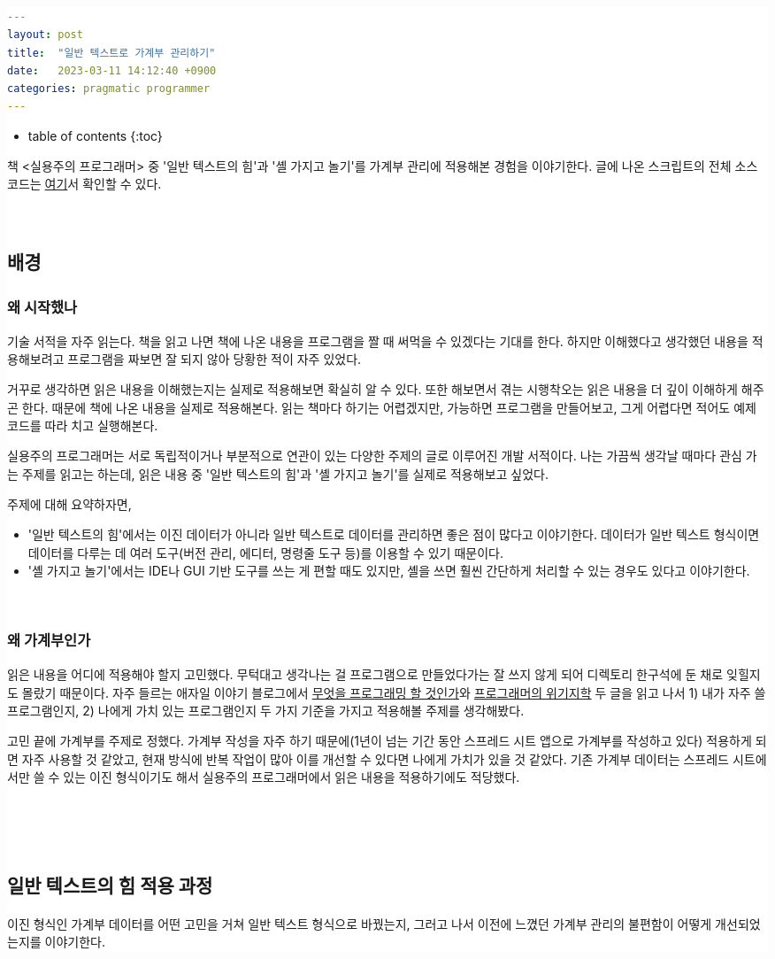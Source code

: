 ```yaml
---
layout: post
title:  "일반 텍스트로 가계부 관리하기"
date:   2023-03-11 14:12:40 +0900
categories: pragmatic programmer
---
```

* table of contents
{:toc}

 책 \<실용주의 프로그래머\> 중 '일반 텍스트의 힘'과 '셸 가지고 놀기'를 가계부 관리에 적용해본 경험을 이야기한다. 글에 나온 스크립트의 전체 소스 코드는 [여기](https://github.com/rogarithm/ledger)서 확인할 수 있다.

&nbsp;

## 배경

### 왜 시작했나

기술 서적을 자주 읽는다. 책을 읽고 나면 책에 나온 내용을 프로그램을 짤 때 써먹을 수 있겠다는 기대를 한다. 하지만 이해했다고 생각했던 내용을 적용해보려고 프로그램을 짜보면 잘 되지 않아 당황한 적이 자주 있었다.

거꾸로 생각하면 읽은 내용을 이해했는지는 실제로 적용해보면 확실히 알 수 있다. 또한 해보면서 겪는 시행착오는 읽은 내용을 더 깊이 이해하게 해주곤 한다. 때문에 책에 나온 내용을 실제로 적용해본다. 읽는 책마다 하기는 어렵겠지만, 가능하면 프로그램을 만들어보고, 그게 어렵다면 적어도 예제 코드를 따라 치고 실행해본다.

실용주의 프로그래머는 서로 독립적이거나 부분적으로 연관이 있는 다양한 주제의 글로 이루어진 개발 서적이다. 나는 가끔씩 생각날 때마다 관심 가는 주제를 읽고는 하는데, 읽은 내용 중 '일반 텍스트의 힘'과 '셸 가지고 놀기'를 실제로 적용해보고 싶었다.

주제에 대해 요약하자면,

- '일반 텍스트의 힘'에서는 이진 데이터가 아니라 일반 텍스트로 데이터를 관리하면 좋은 점이 많다고 이야기한다. 데이터가 일반 텍스트 형식이면 데이터를 다루는 데 여러 도구(버전 관리, 에디터, 명령줄 도구 등)를 이용할 수 있기 때문이다.
- '셸 가지고 놀기'에서는 IDE나 GUI 기반 도구를 쓰는 게 편할 때도 있지만, 셸을 쓰면 훨씬 간단하게 처리할 수 있는 경우도 있다고 이야기한다.

&nbsp;

### 왜 가계부인가

읽은 내용을 어디에 적용해야 할지 고민했다. 무턱대고 생각나는 걸 프로그램으로 만들었다가는 잘 쓰지 않게 되어 디렉토리 한구석에 둔 채로 잊힐지도 몰랐기 때문이다. 자주 들르는 애자일 이야기 블로그에서 [무엇을 프로그래밍 할 것인가](http://egloos.zum.com/agile/v/5854608)와 [프로그래머의 위기지학](http://egloos.zum.com/agile/v/2807583) 두 글을 읽고 나서 1) 내가 자주 쓸 프로그램인지, 2) 나에게 가치 있는 프로그램인지 두 가지 기준을 가지고 적용해볼 주제를 생각해봤다.

고민 끝에 가계부를 주제로 정했다. 가계부 작성을 자주 하기 때문에(1년이 넘는 기간 동안 스프레드 시트 앱으로 가계부를 작성하고 있다) 적용하게 되면 자주 사용할 것 같았고, 현재 방식에 반복 작업이 많아 이를 개선할 수 있다면 나에게 가치가 있을 것 같았다. 기존 가계부 데이터는 스프레드 시트에서만 쓸 수 있는 이진 형식이기도 해서 실용주의 프로그래머에서 읽은 내용을 적용하기에도 적당했다.

&nbsp;

&nbsp;

## 일반 텍스트의 힘 적용 과정

이진 형식인 가계부 데이터를 어떤 고민을 거쳐 일반 텍스트 형식으로 바꿨는지, 그러고 나서 이전에 느꼈던 가계부 관리의 불편함이 어떻게 개선되었는지를 이야기한다.

